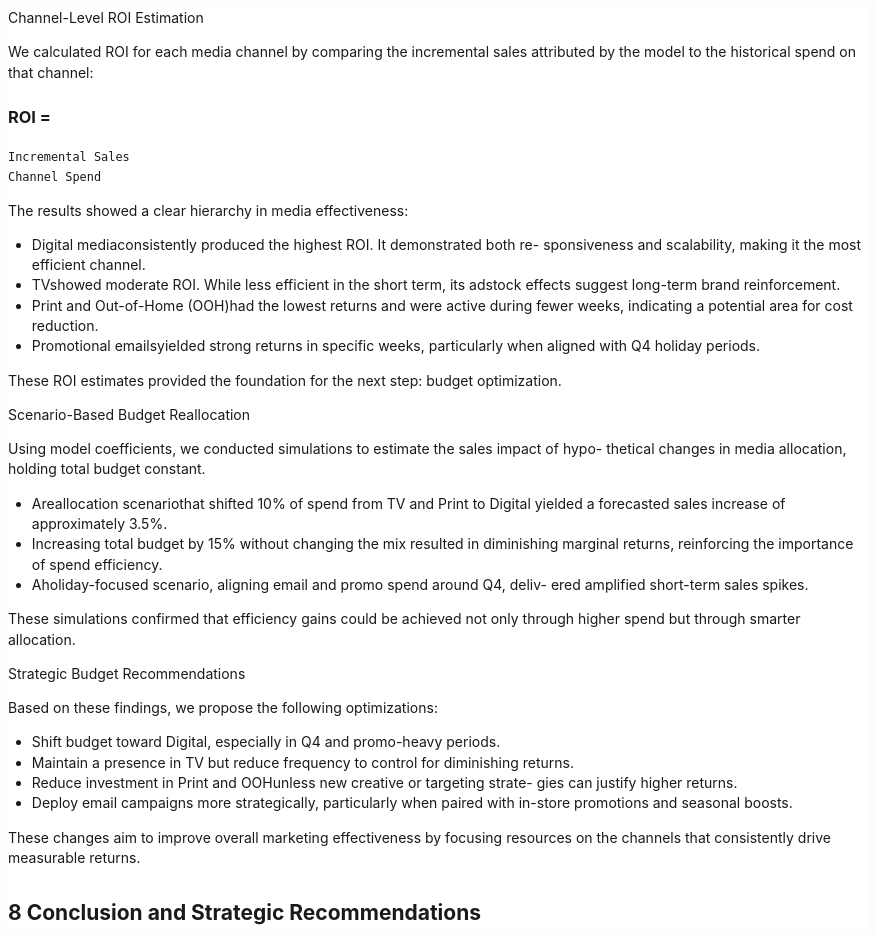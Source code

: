 Channel-Level ROI Estimation

We calculated ROI for each media channel by comparing the incremental sales attributed
by the model to the historical spend on that channel:

### ROI =

```
Incremental Sales
Channel Spend
```
The results showed a clear hierarchy in media effectiveness:

- Digital mediaconsistently produced the highest ROI. It demonstrated both re-
    sponsiveness and scalability, making it the most efficient channel.
- TVshowed moderate ROI. While less efficient in the short term, its adstock effects
    suggest long-term brand reinforcement.
- Print and Out-of-Home (OOH)had the lowest returns and were active during
    fewer weeks, indicating a potential area for cost reduction.
- Promotional emailsyielded strong returns in specific weeks, particularly when
    aligned with Q4 holiday periods.

These ROI estimates provided the foundation for the next step: budget optimization.

Scenario-Based Budget Reallocation

Using model coefficients, we conducted simulations to estimate the sales impact of hypo-
thetical changes in media allocation, holding total budget constant.


- Areallocation scenariothat shifted 10% of spend from TV and Print to Digital
    yielded a forecasted sales increase of approximately 3.5%.
- Increasing total budget by 15% without changing the mix resulted in diminishing
    marginal returns, reinforcing the importance of spend efficiency.
- Aholiday-focused scenario, aligning email and promo spend around Q4, deliv-
    ered amplified short-term sales spikes.

These simulations confirmed that efficiency gains could be achieved not only through
higher spend but through smarter allocation.

Strategic Budget Recommendations

Based on these findings, we propose the following optimizations:

- Shift budget toward Digital, especially in Q4 and promo-heavy periods.
- Maintain a presence in TV but reduce frequency to control for diminishing
    returns.
- Reduce investment in Print and OOHunless new creative or targeting strate-
    gies can justify higher returns.
- Deploy email campaigns more strategically, particularly when paired with
    in-store promotions and seasonal boosts.

These changes aim to improve overall marketing effectiveness by focusing resources on
the channels that consistently drive measurable returns.

## 8 Conclusion and Strategic Recommendations
